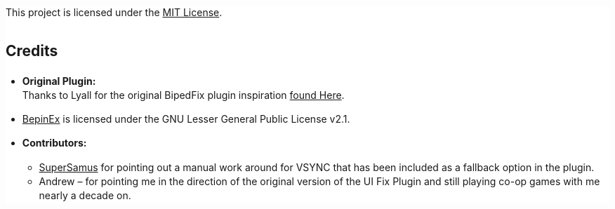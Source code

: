 This project is licensed under the [MIT License](LICENSE).

## Credits

- **Original Plugin:**  
  Thanks to Lyall for the original BipedFix plugin inspiration [found Here](https://github.com/Lyall/BipedFix).
  
- [BepinEx](https://github.com/BepInEx/BepInEx) is licensed under the GNU Lesser General Public License v2.1.

- **Contributors:**  
  
  - [SuperSamus](https://github.com/SuperSamus) for pointing out a manual work around for VSYNC that has been included as a fallback option in the plugin.
  - Andrew – for pointing me in the direction of the original version of the UI Fix Plugin and still playing co-op games with me nearly a decade on.